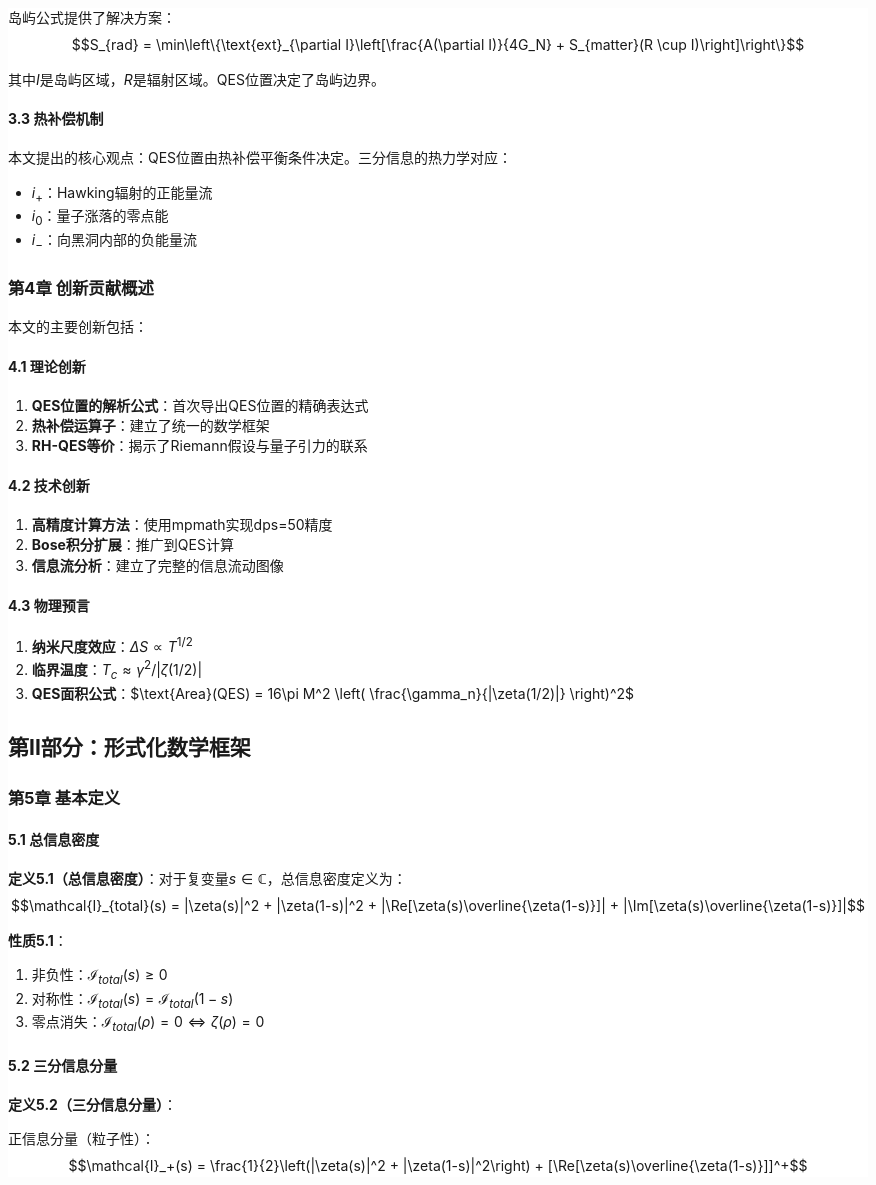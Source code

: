 岛屿公式提供了解决方案：
$$S_{rad} = \min\left\{\text{ext}_{\partial I}\left[\frac{A(\partial I)}{4G_N} + S_{matter}(R \cup I)\right]\right\}$$

其中$I$是岛屿区域，$R$是辐射区域。QES位置决定了岛屿边界。

#### 3.3 热补偿机制

本文提出的核心观点：QES位置由热补偿平衡条件决定。三分信息的热力学对应：
- $i_+$：Hawking辐射的正能量流
- $i_0$：量子涨落的零点能
- $i_-$：向黑洞内部的负能量流

### 第4章 创新贡献概述

本文的主要创新包括：

#### 4.1 理论创新

1. **QES位置的解析公式**：首次导出QES位置的精确表达式
2. **热补偿运算子**：建立了统一的数学框架
3. **RH-QES等价**：揭示了Riemann假设与量子引力的联系

#### 4.2 技术创新

1. **高精度计算方法**：使用mpmath实现dps=50精度
2. **Bose积分扩展**：推广到QES计算
3. **信息流分析**：建立了完整的信息流动图像

#### 4.3 物理预言

1. **纳米尺度效应**：$\Delta S \propto T^{1/2}$
2. **临界温度**：$T_c \approx \gamma^2/|\zeta(1/2)|$
3. **QES面积公式**：$\text{Area}(QES) = 16\pi M^2 \left( \frac{\gamma_n}{|\zeta(1/2)|} \right)^2$

## 第II部分：形式化数学框架

### 第5章 基本定义

#### 5.1 总信息密度

**定义5.1（总信息密度）**：对于复变量$s \in \mathbb{C}$，总信息密度定义为：
$$\mathcal{I}_{total}(s) = |\zeta(s)|^2 + |\zeta(1-s)|^2 + |\Re[\zeta(s)\overline{\zeta(1-s)}]| + |\Im[\zeta(s)\overline{\zeta(1-s)}]|$$

**性质5.1**：
1. 非负性：$\mathcal{I}_{total}(s) \geq 0$
2. 对称性：$\mathcal{I}_{total}(s) = \mathcal{I}_{total}(1-s)$
3. 零点消失：$\mathcal{I}_{total}(\rho) = 0 \Leftrightarrow \zeta(\rho) = 0$

#### 5.2 三分信息分量

**定义5.2（三分信息分量）**：

正信息分量（粒子性）：
$$\mathcal{I}_+(s) = \frac{1}{2}\left(|\zeta(s)|^2 + |\zeta(1-s)|^2\right) + [\Re[\zeta(s)\overline{\zeta(1-s)}]]^+$$
